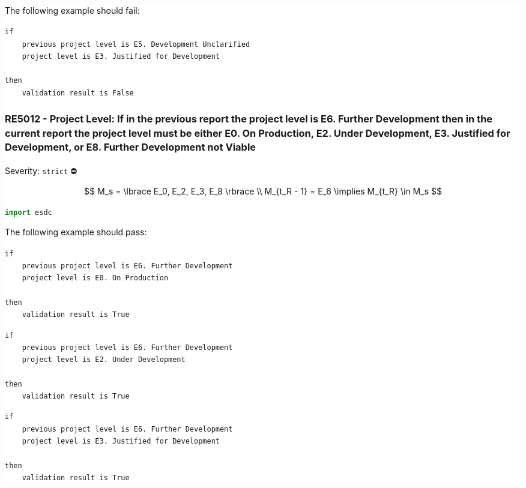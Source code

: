 The following example should fail:

``` al
if 
    previous project level is E5. Development Unclarified
    project level is E3. Justified for Development

then 
    validation result is False
```

### RE5012 - Project Level: If in the previous report the project level is E6. Further Development then in the current report the project level must be either E0. On Production, E2. Under Development, E3. Justified for Development, or E8. Further Development not Viable

Severity: `strict` :no_entry:

$$
M_s = \lbrace E_0, E_2, E_3, E_8 \rbrace \\
M_{t_R - 1} = E_6 \implies M_{t_R} \in M_s
$$

```python
import esdc
```

The following example should pass:

``` al
if 
    previous project level is E6. Further Development
    project level is E0. On Production

then 
    validation result is True
```

``` al
if 
    previous project level is E6. Further Development
    project level is E2. Under Development

then 
    validation result is True
```

``` al
if 
    previous project level is E6. Further Development
    project level is E3. Justified for Development

then 
    validation result is True
```
